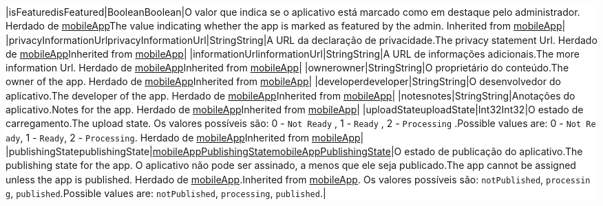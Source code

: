 |<span data-ttu-id="a98f2-160">isFeatured</span><span class="sxs-lookup"><span data-stu-id="a98f2-160">isFeatured</span></span>|<span data-ttu-id="a98f2-161">Boolean</span><span class="sxs-lookup"><span data-stu-id="a98f2-161">Boolean</span></span>|<span data-ttu-id="a98f2-162">O valor que indica se o aplicativo está marcado como em destaque pelo administrador. Herdado de [mobileApp](../resources/intune-shared-mobileapp.md)</span><span class="sxs-lookup"><span data-stu-id="a98f2-162">The value indicating whether the app is marked as featured by the admin. Inherited from [mobileApp](../resources/intune-shared-mobileapp.md)</span></span>|
|<span data-ttu-id="a98f2-163">privacyInformationUrl</span><span class="sxs-lookup"><span data-stu-id="a98f2-163">privacyInformationUrl</span></span>|<span data-ttu-id="a98f2-164">String</span><span class="sxs-lookup"><span data-stu-id="a98f2-164">String</span></span>|<span data-ttu-id="a98f2-165">A URL da declaração de privacidade.</span><span class="sxs-lookup"><span data-stu-id="a98f2-165">The privacy statement Url.</span></span> <span data-ttu-id="a98f2-166">Herdado de [mobileApp](../resources/intune-shared-mobileapp.md)</span><span class="sxs-lookup"><span data-stu-id="a98f2-166">Inherited from [mobileApp](../resources/intune-shared-mobileapp.md)</span></span>|
|<span data-ttu-id="a98f2-167">informationUrl</span><span class="sxs-lookup"><span data-stu-id="a98f2-167">informationUrl</span></span>|<span data-ttu-id="a98f2-168">String</span><span class="sxs-lookup"><span data-stu-id="a98f2-168">String</span></span>|<span data-ttu-id="a98f2-169">A URL de informações adicionais.</span><span class="sxs-lookup"><span data-stu-id="a98f2-169">The more information Url.</span></span> <span data-ttu-id="a98f2-170">Herdado de [mobileApp](../resources/intune-shared-mobileapp.md)</span><span class="sxs-lookup"><span data-stu-id="a98f2-170">Inherited from [mobileApp](../resources/intune-shared-mobileapp.md)</span></span>|
|<span data-ttu-id="a98f2-171">owner</span><span class="sxs-lookup"><span data-stu-id="a98f2-171">owner</span></span>|<span data-ttu-id="a98f2-172">String</span><span class="sxs-lookup"><span data-stu-id="a98f2-172">String</span></span>|<span data-ttu-id="a98f2-173">O proprietário do conteúdo.</span><span class="sxs-lookup"><span data-stu-id="a98f2-173">The owner of the app.</span></span> <span data-ttu-id="a98f2-174">Herdado de [mobileApp](../resources/intune-shared-mobileapp.md)</span><span class="sxs-lookup"><span data-stu-id="a98f2-174">Inherited from [mobileApp](../resources/intune-shared-mobileapp.md)</span></span>|
|<span data-ttu-id="a98f2-175">developer</span><span class="sxs-lookup"><span data-stu-id="a98f2-175">developer</span></span>|<span data-ttu-id="a98f2-176">String</span><span class="sxs-lookup"><span data-stu-id="a98f2-176">String</span></span>|<span data-ttu-id="a98f2-177">O desenvolvedor do aplicativo.</span><span class="sxs-lookup"><span data-stu-id="a98f2-177">The developer of the app.</span></span> <span data-ttu-id="a98f2-178">Herdado de [mobileApp](../resources/intune-shared-mobileapp.md)</span><span class="sxs-lookup"><span data-stu-id="a98f2-178">Inherited from [mobileApp](../resources/intune-shared-mobileapp.md)</span></span>|
|<span data-ttu-id="a98f2-179">notes</span><span class="sxs-lookup"><span data-stu-id="a98f2-179">notes</span></span>|<span data-ttu-id="a98f2-180">String</span><span class="sxs-lookup"><span data-stu-id="a98f2-180">String</span></span>|<span data-ttu-id="a98f2-181">Anotações do aplicativo.</span><span class="sxs-lookup"><span data-stu-id="a98f2-181">Notes for the app.</span></span> <span data-ttu-id="a98f2-182">Herdado de [mobileApp](../resources/intune-shared-mobileapp.md)</span><span class="sxs-lookup"><span data-stu-id="a98f2-182">Inherited from [mobileApp](../resources/intune-shared-mobileapp.md)</span></span>|
|<span data-ttu-id="a98f2-183">uploadState</span><span class="sxs-lookup"><span data-stu-id="a98f2-183">uploadState</span></span>|<span data-ttu-id="a98f2-184">Int32</span><span class="sxs-lookup"><span data-stu-id="a98f2-184">Int32</span></span>|<span data-ttu-id="a98f2-185">O estado de carregamento.</span><span class="sxs-lookup"><span data-stu-id="a98f2-185">The upload state.</span></span> <span data-ttu-id="a98f2-186">Os valores possíveis são: 0 - `Not Ready` , 1 - `Ready` , 2 - `Processing` .</span><span class="sxs-lookup"><span data-stu-id="a98f2-186">Possible values are: 0 - `Not Ready`, 1 - `Ready`, 2 - `Processing`.</span></span> <span data-ttu-id="a98f2-187">Herdado de [mobileApp](../resources/intune-shared-mobileapp.md)</span><span class="sxs-lookup"><span data-stu-id="a98f2-187">Inherited from [mobileApp](../resources/intune-shared-mobileapp.md)</span></span>|
|<span data-ttu-id="a98f2-188">publishingState</span><span class="sxs-lookup"><span data-stu-id="a98f2-188">publishingState</span></span>|[<span data-ttu-id="a98f2-189">mobileAppPublishingState</span><span class="sxs-lookup"><span data-stu-id="a98f2-189">mobileAppPublishingState</span></span>](../resources/intune-apps-mobileapppublishingstate.md)|<span data-ttu-id="a98f2-190">O estado de publicação do aplicativo.</span><span class="sxs-lookup"><span data-stu-id="a98f2-190">The publishing state for the app.</span></span> <span data-ttu-id="a98f2-191">O aplicativo não pode ser assinado, a menos que ele seja publicado.</span><span class="sxs-lookup"><span data-stu-id="a98f2-191">The app cannot be assigned unless the app is published.</span></span> <span data-ttu-id="a98f2-192">Herdado de [mobileApp](../resources/intune-shared-mobileapp.md).</span><span class="sxs-lookup"><span data-stu-id="a98f2-192">Inherited from [mobileApp](../resources/intune-shared-mobileapp.md).</span></span> <span data-ttu-id="a98f2-193">Os valores possíveis são: `notPublished`, `processing`, `published`.</span><span class="sxs-lookup"><span data-stu-id="a98f2-193">Possible values are: `notPublished`, `processing`, `published`.</span></span>|